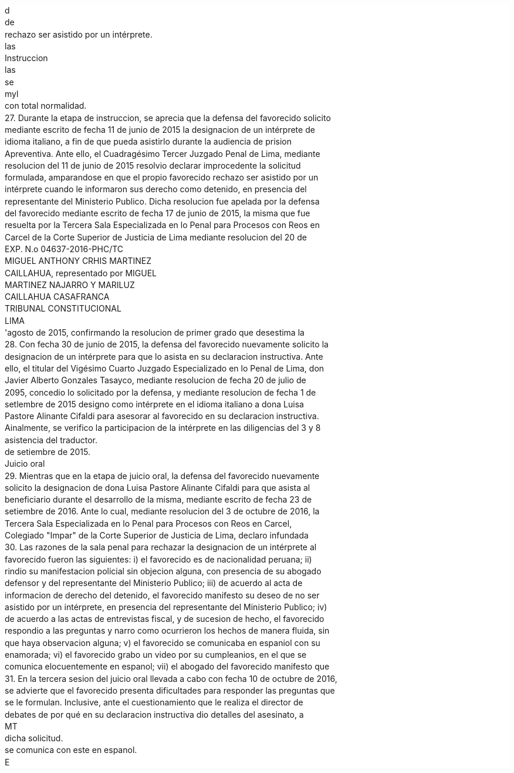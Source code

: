 d  
de  
rechazo ser asistido por un intérprete.  
las  
Instruccion  
las  
se  
myl  
con total normalidad.  
27. Durante la etapa de instruccion, se aprecia que la defensa del favorecido solicito  
mediante escrito de fecha 11 de junio de 2015 la designacion de un intérprete de  
idioma italiano, a fin de que pueda asistirlo durante la audiencia de prision  
Apreventiva. Ante ello, el Cuadragésimo Tercer Juzgado Penal de Lima, mediante  
resolucion del 11 de junio de 2015 resolvio declarar improcedente la solicitud  
formulada, amparandose en que el propio favorecido rechazo ser asistido por un  
intérprete cuando le informaron sus derecho como detenido, en presencia del  
representante del Ministerio Publico. Dicha resolucion fue apelada por la defensa  
del favorecido mediante escrito de fecha 17 de junio de 2015, la misma que fue  
resuelta por la Tercera Sala Especializada en lo Penal para Procesos con Reos en  
Carcel de la Corte Superior de Justicia de Lima mediante resolucion del 20 de  
EXP. N.o 04637-2016-PHC/TC  
MIGUEL ANTHONY CRHIS MARTINEZ  
CAILLAHUA, representado por MIGUEL  
MARTINEZ NAJARRO Y MARILUZ  
CAILLAHUA CASAFRANCA  
TRIBUNAL CONSTITUCIONAL  
LIMA  
'agosto de 2015, confirmando la resolucion de primer grado que desestima la  
28. Con fecha 30 de junio de 2015, la defensa del favorecido nuevamente solicito la  
designacion de un intérprete para que lo asista en su declaracion instructiva. Ante  
ello, el titular del Vigésimo Cuarto Juzgado Especializado en lo Penal de Lima, don  
Javier Alberto Gonzales Tasayco, mediante resolucion de fecha 20 de julio de  
2095, concedio lo solicitado por la defensa, y mediante resolucion de fecha 1 de  
setlembre de 2015 designo como intérprete en el idioma italiano a dona Luisa  
Pastore Alinante Cifaldi para asesorar al favorecido en su declaracion instructiva.  
Ainalmente, se verifico la participacion de la intérprete en las diligencias del 3 y 8  
asistencia del traductor.  
de setiembre de 2015.  
Juicio oral  
29. Mientras que en la etapa de juicio oral, la defensa del favorecido nuevamente  
solicito la designacion de dona Luisa Pastore Alinante Cifaldi para que asista al  
beneficiario durante el desarrollo de la misma, mediante escrito de fecha 23 de  
setiembre de 2016. Ante lo cual, mediante resolucion del 3 de octubre de 2016, la  
Tercera Sala Especializada en lo Penal para Procesos con Reos en Carcel,  
Colegiado "Impar" de la Corte Superior de Justicia de Lima, declaro infundada  
30. Las razones de la sala penal para rechazar la designacion de un intérprete al  
favorecido fueron las siguientes: i) el favorecido es de nacionalidad peruana; ii)  
rindio su manifestacion policial sin objecion alguna, con presencia de su abogado  
defensor y del representante del Ministerio Publico; iii) de acuerdo al acta de  
informacion de derecho del detenido, el favorecido manifesto su deseo de no ser  
asistido por un intérprete, en presencia del representante del Ministerio Publico; iv)  
de acuerdo a las actas de entrevistas fiscal, y de sucesion de hecho, el favorecido  
respondio a las preguntas y narro como ocurrieron los hechos de manera fluida, sin  
que haya observacion alguna; v) el favorecido se comunicaba en espaniol con su  
enamorada; vi) el favorecido grabo un video por su cumpleanios, en el que se  
comunica elocuentemente en espanol; vii) el abogado del favorecido manifesto que  
31. En la tercera sesion del juicio oral llevada a cabo con fecha 10 de octubre de 2016,  
se advierte que el favorecido presenta dificultades para responder las preguntas que  
se le formulan. Inclusive, ante el cuestionamiento que le realiza el director de  
debates de por qué en su declaracion instructiva dio detalles del asesinato, a  
MT  
dicha solicitud.  
se comunica con este en espanol.  
E  
